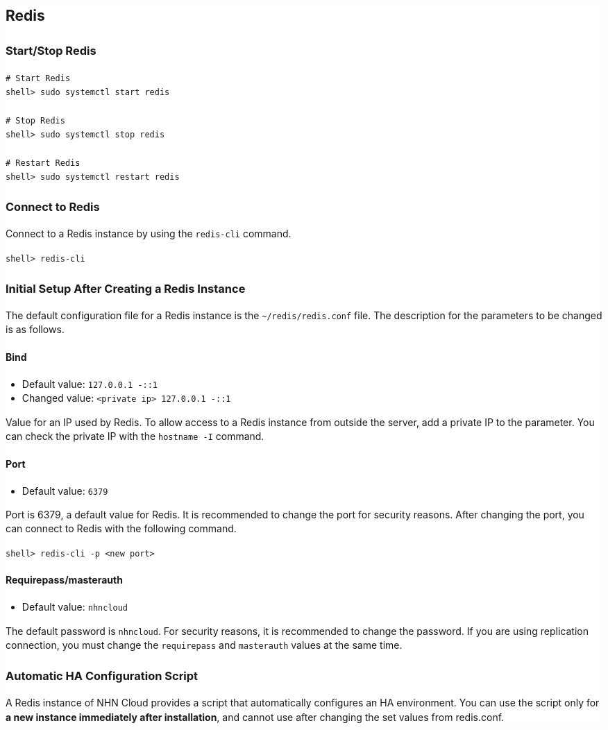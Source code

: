 ## Redis

### Start/Stop Redis
```
# Start Redis
shell> sudo systemctl start redis

# Stop Redis
shell> sudo systemctl stop redis

# Restart Redis
shell> sudo systemctl restart redis
```

### Connect to Redis
Connect to a Redis instance by using the `redis-cli` command.
```
shell> redis-cli
```

### Initial Setup After Creating a Redis Instance
The default configuration file for a Redis instance is the `~/redis/redis.conf` file. The description for the parameters to be changed is as follows.

#### Bind
- Default value: `127.0.0.1 -::1`
- Changed value: `<private ip> 127.0.0.1 -::1`

Value for an IP used by Redis. To allow access to a Redis instance from outside the server, add a private IP to the parameter. You can check the private IP with the `hostname -I` command.

#### Port
- Default value: `6379`

Port is 6379, a default value for Redis. It is recommended to change the port for security reasons. After changing the port, you can connect to Redis with the following command.

```
shell> redis-cli -p <new port>
```

#### Requirepass/masterauth
- Default value: `nhncloud`

The default password is `nhncloud`. For security reasons, it is recommended to change the password. If you are using replication connection, you must change the `requirepass` and `masterauth` values at the same time.

### Automatic HA Configuration Script
A Redis instance of NHN Cloud provides a script that automatically configures an HA environment. You can use the script only for **a new instance immediately after installation**, and cannot use after changing the set values from redis.conf.
